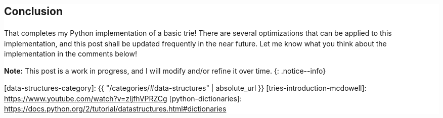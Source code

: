 ## Conclusion
That completes my Python implementation of a basic trie! There are several optimizations that can be applied to this implementation, and this post shall be updated frequently in the near future. Let me know what you think about the implementation in the comments below!

**Note:** This post is a work in progress, and I will modify and/or refine it over time.
{: .notice--info}

[data-structures-category]: {{ "/categories/#data-structures" | absolute_url }}
[tries-introduction-mcdowell]: https://www.youtube.com/watch?v=zIjfhVPRZCg
[python-dictionaries]: https://docs.python.org/2/tutorial/datastructures.html#dictionaries
